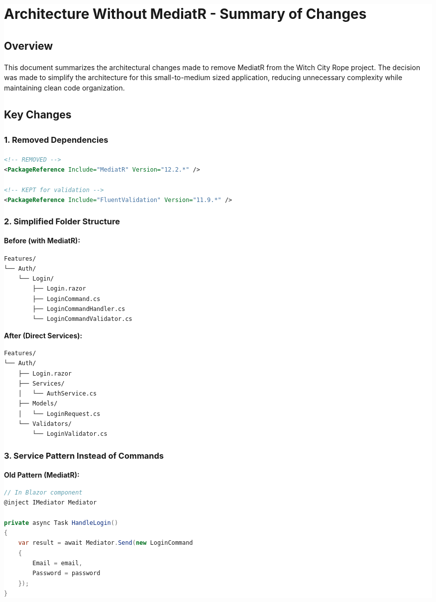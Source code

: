 # Architecture Without MediatR - Summary of Changes

## Overview

This document summarizes the architectural changes made to remove MediatR from the Witch City Rope project. The decision was made to simplify the architecture for this small-to-medium sized application, reducing unnecessary complexity while maintaining clean code organization.

## Key Changes

### 1. Removed Dependencies
```xml
<!-- REMOVED -->
<PackageReference Include="MediatR" Version="12.2.*" />

<!-- KEPT for validation -->
<PackageReference Include="FluentValidation" Version="11.9.*" />
```

### 2. Simplified Folder Structure

**Before (with MediatR):**
```
Features/
└── Auth/
    └── Login/
        ├── Login.razor
        ├── LoginCommand.cs
        ├── LoginCommandHandler.cs
        └── LoginCommandValidator.cs
```

**After (Direct Services):**
```
Features/
└── Auth/
    ├── Login.razor
    ├── Services/
    │   └── AuthService.cs
    ├── Models/
    │   └── LoginRequest.cs
    └── Validators/
        └── LoginValidator.cs
```

### 3. Service Pattern Instead of Commands

**Old Pattern (MediatR):**
```csharp
// In Blazor component
@inject IMediator Mediator

private async Task HandleLogin()
{
    var result = await Mediator.Send(new LoginCommand 
    { 
        Email = email, 
        Password = password 
    });
}
```
